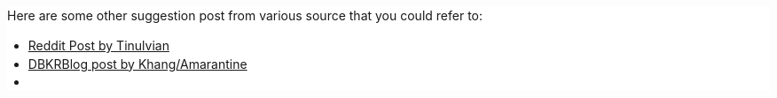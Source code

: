 Here are some other suggestion post from various source that you could refer to:
- [Reddit Post by Tinulvian](https://www.reddit.com/r/dragonblaze/comments/60pda6/what_to_make_if_you_want_to_be_like_not_top_top/)
- [DBKRBlog post by Khang/Amarantine](https://dbkrblog.wordpress.com/category/in-depth/)
-
